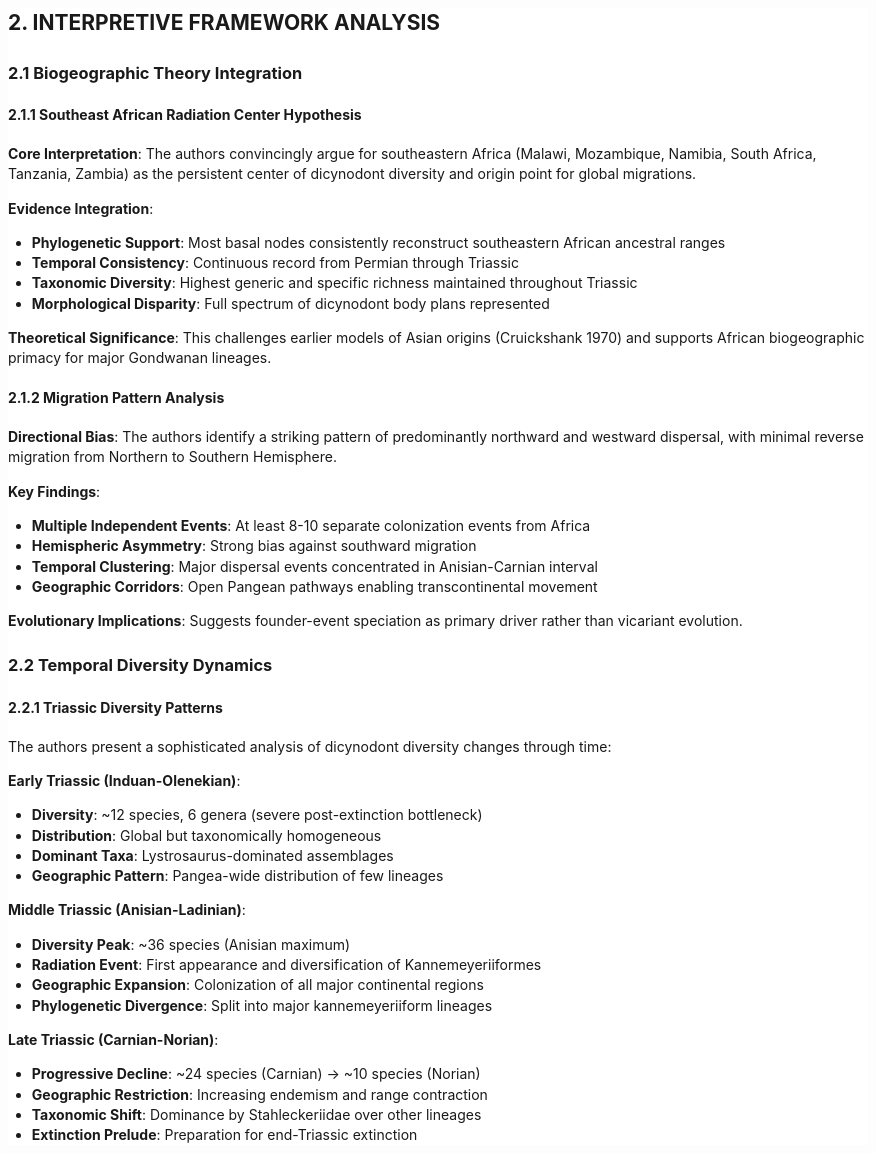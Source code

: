 
## 2. INTERPRETIVE FRAMEWORK ANALYSIS

### 2.1 Biogeographic Theory Integration

#### 2.1.1 Southeast African Radiation Center Hypothesis
**Core Interpretation**: The authors convincingly argue for southeastern Africa (Malawi, Mozambique, Namibia, South Africa, Tanzania, Zambia) as the persistent center of dicynodont diversity and origin point for global migrations.

**Evidence Integration**:
- **Phylogenetic Support**: Most basal nodes consistently reconstruct southeastern African ancestral ranges
- **Temporal Consistency**: Continuous record from Permian through Triassic
- **Taxonomic Diversity**: Highest generic and specific richness maintained throughout Triassic
- **Morphological Disparity**: Full spectrum of dicynodont body plans represented

**Theoretical Significance**: This challenges earlier models of Asian origins (Cruickshank 1970) and supports African biogeographic primacy for major Gondwanan lineages.

#### 2.1.2 Migration Pattern Analysis
**Directional Bias**: The authors identify a striking pattern of predominantly northward and westward dispersal, with minimal reverse migration from Northern to Southern Hemisphere.

**Key Findings**:
- **Multiple Independent Events**: At least 8-10 separate colonization events from Africa
- **Hemispheric Asymmetry**: Strong bias against southward migration
- **Temporal Clustering**: Major dispersal events concentrated in Anisian-Carnian interval
- **Geographic Corridors**: Open Pangean pathways enabling transcontinental movement

**Evolutionary Implications**: Suggests founder-event speciation as primary driver rather than vicariant evolution.

### 2.2 Temporal Diversity Dynamics

#### 2.2.1 Triassic Diversity Patterns
The authors present a sophisticated analysis of dicynodont diversity changes through time:

**Early Triassic (Induan-Olenekian)**:
- **Diversity**: ~12 species, 6 genera (severe post-extinction bottleneck)
- **Distribution**: Global but taxonomically homogeneous
- **Dominant Taxa**: Lystrosaurus-dominated assemblages
- **Geographic Pattern**: Pangea-wide distribution of few lineages

**Middle Triassic (Anisian-Ladinian)**:
- **Diversity Peak**: ~36 species (Anisian maximum)
- **Radiation Event**: First appearance and diversification of Kannemeyeriiformes
- **Geographic Expansion**: Colonization of all major continental regions
- **Phylogenetic Divergence**: Split into major kannemeyeriiform lineages

**Late Triassic (Carnian-Norian)**:
- **Progressive Decline**: ~24 species (Carnian) → ~10 species (Norian)
- **Geographic Restriction**: Increasing endemism and range contraction
- **Taxonomic Shift**: Dominance by Stahleckeriidae over other lineages
- **Extinction Prelude**: Preparation for end-Triassic extinction
